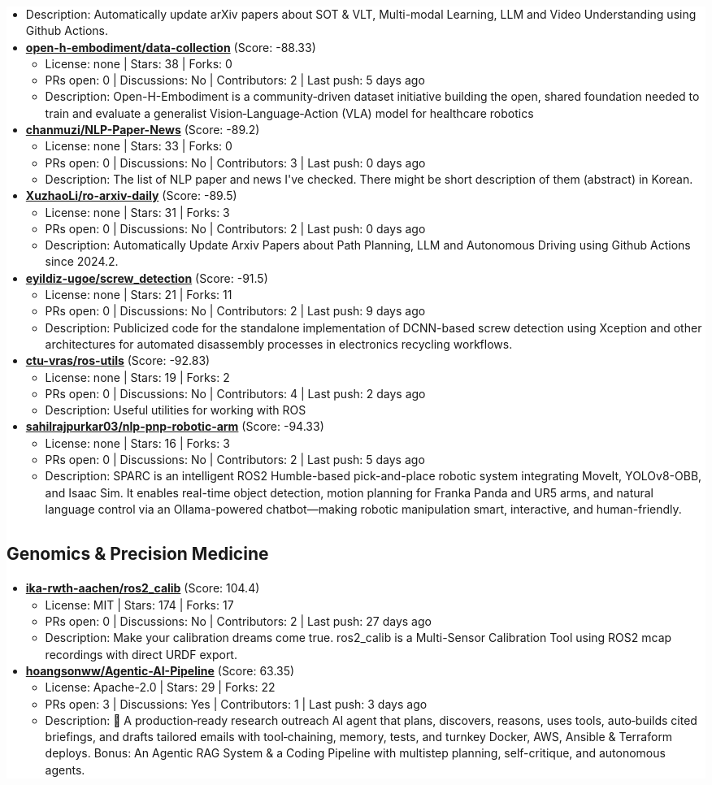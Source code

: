   - Description: Automatically update arXiv papers about SOT & VLT,  Multi-modal Learning, LLM and Video Understanding using Github Actions.
- **[open-h-embodiment/data-collection](https://github.com/open-h-embodiment/data-collection)** (Score: -88.33)
  - License: none | Stars: 38 | Forks: 0
  - PRs open: 0 | Discussions: No | Contributors: 2 | Last push: 5 days ago
  - Description: Open-H-Embodiment is a community‑driven dataset initiative building the open, shared foundation needed to train and evaluate a generalist Vision‑Language‑Action (VLA) model for healthcare robotics
- **[chanmuzi/NLP-Paper-News](https://github.com/chanmuzi/NLP-Paper-News)** (Score: -89.2)
  - License: none | Stars: 33 | Forks: 0
  - PRs open: 0 | Discussions: No | Contributors: 3 | Last push: 0 days ago
  - Description: The list of NLP paper and news I've checked. There might be short description of them (abstract) in Korean.
- **[XuzhaoLi/ro-arxiv-daily](https://github.com/XuzhaoLi/ro-arxiv-daily)** (Score: -89.5)
  - License: none | Stars: 31 | Forks: 3
  - PRs open: 0 | Discussions: No | Contributors: 2 | Last push: 0 days ago
  - Description: Automatically Update Arxiv Papers about Path Planning, LLM and Autonomous Driving using Github Actions since 2024.2.
- **[eyildiz-ugoe/screw_detection](https://github.com/eyildiz-ugoe/screw_detection)** (Score: -91.5)
  - License: none | Stars: 21 | Forks: 11
  - PRs open: 0 | Discussions: No | Contributors: 2 | Last push: 9 days ago
  - Description: Publicized code for the standalone implementation of DCNN-based screw detection using Xception and other architectures for automated disassembly processes in electronics recycling workflows.
- **[ctu-vras/ros-utils](https://github.com/ctu-vras/ros-utils)** (Score: -92.83)
  - License: none | Stars: 19 | Forks: 2
  - PRs open: 0 | Discussions: No | Contributors: 4 | Last push: 2 days ago
  - Description: Useful utilities for working with ROS
- **[sahilrajpurkar03/nlp-pnp-robotic-arm](https://github.com/sahilrajpurkar03/nlp-pnp-robotic-arm)** (Score: -94.33)
  - License: none | Stars: 16 | Forks: 3
  - PRs open: 0 | Discussions: No | Contributors: 2 | Last push: 5 days ago
  - Description: SPARC is an intelligent ROS2 Humble-based pick-and-place robotic system integrating MoveIt, YOLOv8-OBB, and Isaac Sim. It enables real-time object detection, motion planning for Franka Panda and UR5 arms, and natural language control via an Ollama-powered chatbot—making robotic manipulation smart, interactive, and human-friendly.

## Genomics & Precision Medicine
- **[ika-rwth-aachen/ros2_calib](https://github.com/ika-rwth-aachen/ros2_calib)** (Score: 104.4)
  - License: MIT | Stars: 174 | Forks: 17
  - PRs open: 0 | Discussions: No | Contributors: 2 | Last push: 27 days ago
  - Description: Make your calibration dreams come true. ros2_calib is a Multi-Sensor Calibration Tool using ROS2 mcap recordings with direct URDF export.
- **[hoangsonww/Agentic-AI-Pipeline](https://github.com/hoangsonww/Agentic-AI-Pipeline)** (Score: 63.35)
  - License: Apache-2.0 | Stars: 29 | Forks: 22
  - PRs open: 3 | Discussions: Yes | Contributors: 1 | Last push: 3 days ago
  - Description: 🦾 A production‑ready research outreach AI agent that plans, discovers, reasons, uses tools, auto‑builds cited briefings, and drafts tailored emails with tool‑chaining, memory, tests, and turnkey Docker, AWS, Ansible & Terraform deploys. Bonus: An Agentic RAG System & a Coding Pipeline with multistep planning, self-critique, and autonomous agents.
